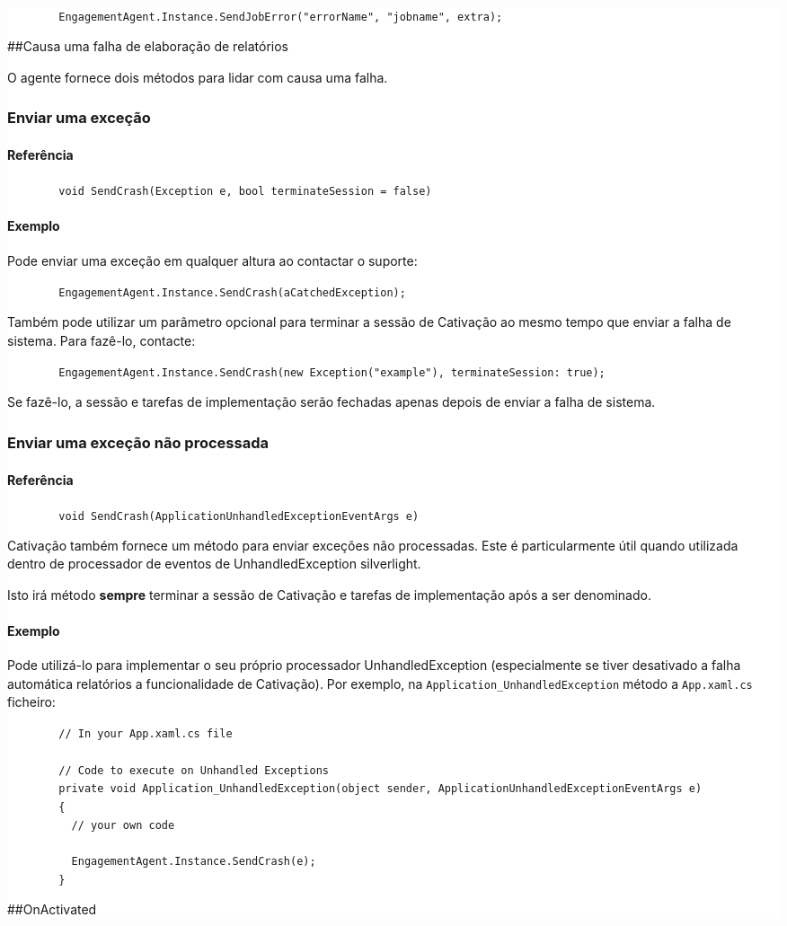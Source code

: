             EngagementAgent.Instance.SendJobError("errorName", "jobname", extra);

##<a name="reporting-crashes"></a>Causa uma falha de elaboração de relatórios

O agente fornece dois métodos para lidar com causa uma falha.

### <a name="send-an-exception"></a>Enviar uma exceção

#### <a name="reference"></a>Referência

            void SendCrash(Exception e, bool terminateSession = false)

#### <a name="example"></a>Exemplo

Pode enviar uma exceção em qualquer altura ao contactar o suporte:

            EngagementAgent.Instance.SendCrash(aCatchedException);

Também pode utilizar um parâmetro opcional para terminar a sessão de Cativação ao mesmo tempo que enviar a falha de sistema. Para fazê-lo, contacte:

            EngagementAgent.Instance.SendCrash(new Exception("example"), terminateSession: true);

Se fazê-lo, a sessão e tarefas de implementação serão fechadas apenas depois de enviar a falha de sistema.

### <a name="send-an-unhandled-exception"></a>Enviar uma exceção não processada

#### <a name="reference"></a>Referência

            void SendCrash(ApplicationUnhandledExceptionEventArgs e)

Cativação também fornece um método para enviar exceções não processadas. Este é particularmente útil quando utilizada dentro de processador de eventos de UnhandledException silverlight.

Isto irá método **sempre** terminar a sessão de Cativação e tarefas de implementação após a ser denominado.

#### <a name="example"></a>Exemplo

Pode utilizá-lo para implementar o seu próprio processador UnhandledException (especialmente se tiver desativado a falha automática relatórios a funcionalidade de Cativação). Por exemplo, na `Application_UnhandledException` método a `App.xaml.cs` ficheiro:

            // In your App.xaml.cs file
            
            // Code to execute on Unhandled Exceptions
            private void Application_UnhandledException(object sender, ApplicationUnhandledExceptionEventArgs e)
            {
              // your own code
            
              EngagementAgent.Instance.SendCrash(e);
            }

##<a name="onactivated"></a>OnActivated
